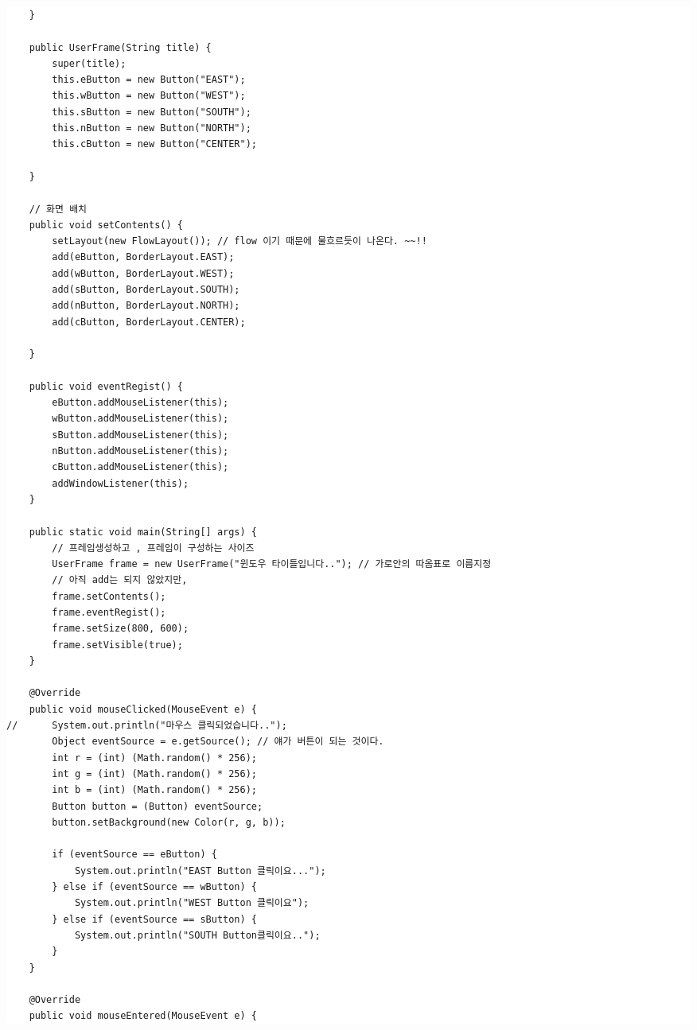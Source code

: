 ```
	}

	public UserFrame(String title) { 
		super(title);
		this.eButton = new Button("EAST");
		this.wButton = new Button("WEST");
		this.sButton = new Button("SOUTH");
		this.nButton = new Button("NORTH");
		this.cButton = new Button("CENTER");

	}

	// 화면 배치
	public void setContents() {
		setLayout(new FlowLayout()); // flow 이기 때문에 물흐르듯이 나온다. ~~!!
		add(eButton, BorderLayout.EAST);
		add(wButton, BorderLayout.WEST);
		add(sButton, BorderLayout.SOUTH);
		add(nButton, BorderLayout.NORTH);
		add(cButton, BorderLayout.CENTER);

	}

	public void eventRegist() {
		eButton.addMouseListener(this);
		wButton.addMouseListener(this);
		sButton.addMouseListener(this);
		nButton.addMouseListener(this);
		cButton.addMouseListener(this);
		addWindowListener(this);
	}

	public static void main(String[] args) {
		// 프레임생성하고 , 프레임이 구성하는 사이즈
		UserFrame frame = new UserFrame("윈도우 타이틀입니다.."); // 가로안의 따옴표로 이름지정
		// 아직 add는 되지 않았지만,
		frame.setContents();
		frame.eventRegist();
		frame.setSize(800, 600);
		frame.setVisible(true);
	}

	@Override
	public void mouseClicked(MouseEvent e) {
//		System.out.println("마우스 클릭되었습니다..");
		Object eventSource = e.getSource(); // 얘가 버튼이 되는 것이다.
		int r = (int) (Math.random() * 256);
		int g = (int) (Math.random() * 256);
		int b = (int) (Math.random() * 256);
		Button button = (Button) eventSource;
		button.setBackground(new Color(r, g, b));

		if (eventSource == eButton) {
			System.out.println("EAST Button 클릭이요...");
		} else if (eventSource == wButton) {
			System.out.println("WEST Button 클릭이요");
		} else if (eventSource == sButton) {
			System.out.println("SOUTH Button클릭이요..");
		}
	}

	@Override
	public void mouseEntered(MouseEvent e) {
```